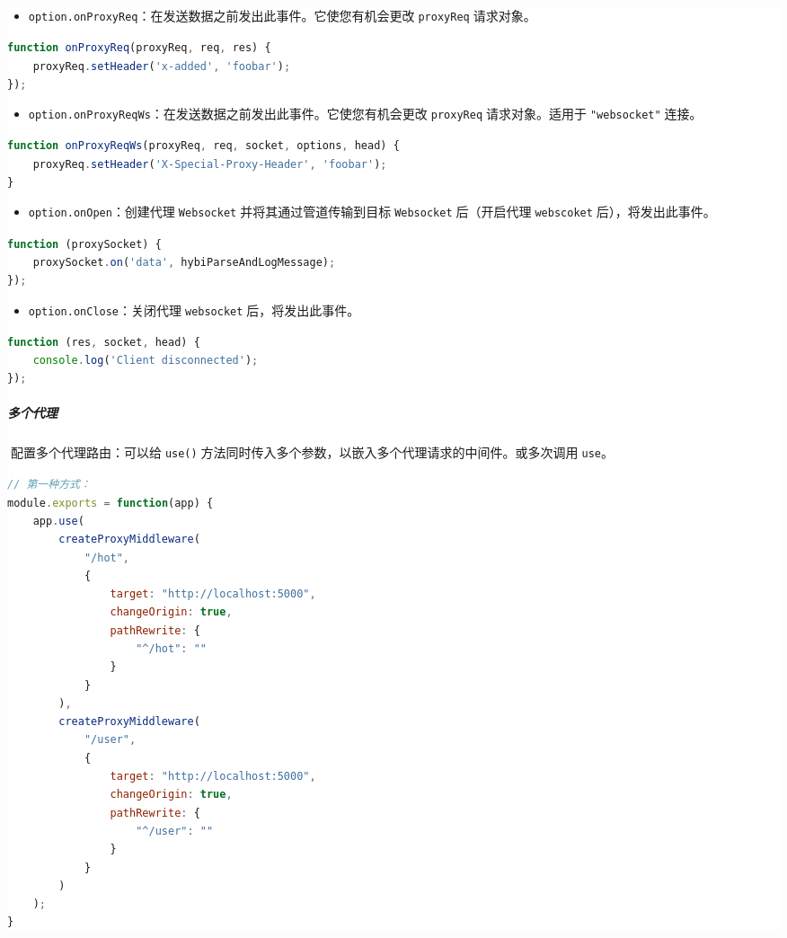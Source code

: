 - `option.onProxyReq`：在发送数据之前发出此事件。它使您有机会更改 `proxyReq` 请求对象。

```js
function onProxyReq(proxyReq, req, res) {
	proxyReq.setHeader('x-added', 'foobar');
});
```

- `option.onProxyReqWs`：在发送数据之前发出此事件。它使您有机会更改 `proxyReq` 请求对象。适用于 `"websocket"` 连接。

```js
function onProxyReqWs(proxyReq, req, socket, options, head) {
	proxyReq.setHeader('X-Special-Proxy-Header', 'foobar');
}
```

- `option.onOpen`：创建代理 `Websocket` 并将其通过管道传输到目标 `Websocket` 后（开启代理 `webscoket` 后），将发出此事件。

```js
function (proxySocket) {
	proxySocket.on('data', hybiParseAndLogMessage);
});
```

- `option.onClose`：关闭代理 `websocket` 后，将发出此事件。

```js
function (res, socket, head) {
	console.log('Client disconnected');
});
```

##### 多个代理

​		配置多个代理路由：可以给 `use()` 方法同时传入多个参数，以嵌入多个代理请求的中间件。或多次调用 `use`。

```js
// 第一种方式：
module.exports = function(app) {
    app.use(
    	createProxyMiddleware(
        	"/hot",
            {
                target: "http://localhost:5000",
                changeOrigin: true,
                pathRewrite: {
                    "^/hot": ""
                }
            }
        ),
        createProxyMiddleware(
        	"/user",
            {
                target: "http://localhost:5000",
                changeOrigin: true,
                pathRewrite: {
                    "^/user": ""
                }
            }
        )
    );
}
```
